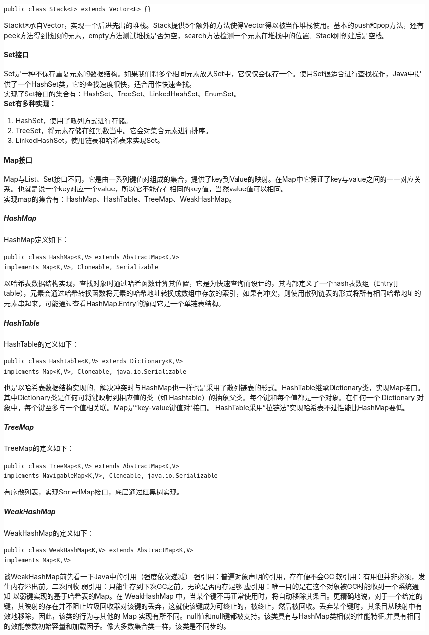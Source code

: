 ```
public class Stack<E> extends Vector<E> {}
```
Stack继承自Vector，实现一个后进先出的堆栈。Stack提供5个额外的方法使得Vector得以被当作堆栈使用。基本的push和pop方法，还有peek方法得到栈顶的元素，empty方法测试堆栈是否为空，search方法检测一个元素在堆栈中的位置。Stack刚创建后是空栈。

#### Set接口
Set是一种不保存重复元素的数据结构。如果我们将多个相同元素放入Set中，它仅仅会保存一个。使用Set很适合进行查找操作，Java中提供了一个HashSet类，它的查找速度很快，适合用作快速查找。<br>
实现了Set接口的集合有：HashSet、TreeSet、LinkedHashSet、EnumSet。<br>
**Set有多种实现：**<br>
1. HashSet，使用了散列方式进行存储。<br>
2. TreeSet，将元素存储在红黑数当中。它会对集合元素进行排序。<br>
3. LinkedHashSet，使用链表和哈希表来实现Set。

#### Map接口
Map与List、Set接口不同，它是由一系列键值对组成的集合，提供了key到Value的映射。在Map中它保证了key与value之间的一一对应关系。也就是说一个key对应一个value，所以它不能存在相同的key值，当然value值可以相同。<br>
实现map的集合有：HashMap、HashTable、TreeMap、WeakHashMap。

##### HashMap
HashMap定义如下：<br>

```
public class HashMap<K,V> extends AbstractMap<K,V>
implements Map<K,V>, Cloneable, Serializable
```
以哈希表数据结构实现，查找对象时通过哈希函数计算其位置，它是为快速查询而设计的，其内部定义了一个hash表数组（Entry[] table），元素会通过哈希转换函数将元素的哈希地址转换成数组中存放的索引，如果有冲突，则使用散列链表的形式将所有相同哈希地址的元素串起来，可能通过查看HashMap.Entry的源码它是一个单链表结构。
##### HashTable
HashTable的定义如下：<br>

```
public class Hashtable<K,V> extends Dictionary<K,V>
implements Map<K,V>, Cloneable, java.io.Serializable
```
也是以哈希表数据结构实现的，解决冲突时与HashMap也一样也是采用了散列链表的形式。HashTable继承Dictionary类，实现Map接口。其中Dictionary类是任何可将键映射到相应值的类（如 Hashtable）的抽象父类。每个键和每个值都是一个对象。在任何一个 Dictionary 对象中，每个键至多与一个值相关联。Map是”key-value键值对”接口。 HashTable采用”拉链法”实现哈希表不过性能比HashMap要低。
##### TreeMap
TreeMap的定义如下：<br>

```
public class TreeMap<K,V> extends AbstractMap<K,V>
implements NavigableMap<K,V>, Cloneable, java.io.Serializable
```
有序散列表，实现SortedMap接口，底层通过红黑树实现。

##### WeakHashMap
WeakHashMap的定义如下：<br>

```
public class WeakHashMap<K,V> extends AbstractMap<K,V>
implements Map<K,V>
```
谈WeakHashMap前先看一下Java中的引用（强度依次递减）
强引用：普遍对象声明的引用，存在便不会GC
软引用：有用但并非必须，发生内存溢出前，二次回收
弱引用：只能生存到下次GC之前，无论是否内存足够
虚引用：唯一目的是在这个对象被GC时能收到一个系统通知
以弱键实现的基于哈希表的Map。在 WeakHashMap 中，当某个键不再正常使用时，将自动移除其条目。更精确地说，对于一个给定的键，其映射的存在并不阻止垃圾回收器对该键的丢弃，这就使该键成为可终止的，被终止，然后被回收。丢弃某个键时，其条目从映射中有效地移除，因此，该类的行为与其他的 Map 实现有所不同。null值和null键都被支持。该类具有与HashMap类相似的性能特征,并具有相同的效能参数初始容量和加载因子。像大多数集合类一样，该类是不同步的。
